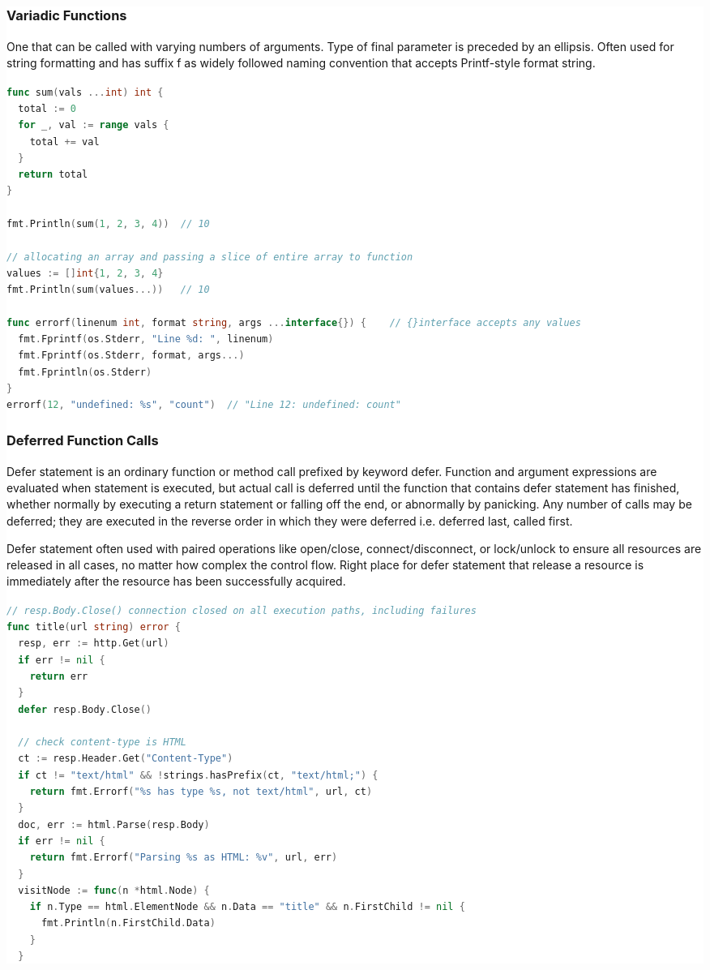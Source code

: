 ### Variadic Functions

One that can be called with varying numbers of arguments. Type of final parameter is preceded by an ellipsis. Often used for string formatting and has suffix f as widely followed naming convention that accepts Printf-style format string.

```go
func sum(vals ...int) int {
  total := 0
  for _, val := range vals {
    total += val
  }
  return total
}

fmt.Println(sum(1, 2, 3, 4))  // 10

// allocating an array and passing a slice of entire array to function
values := []int{1, 2, 3, 4}
fmt.Println(sum(values...))   // 10

func errorf(linenum int, format string, args ...interface{}) {    // {}interface accepts any values
  fmt.Fprintf(os.Stderr, "Line %d: ", linenum)
  fmt.Fprintf(os.Stderr, format, args...)
  fmt.Fprintln(os.Stderr)
}
errorf(12, "undefined: %s", "count")  // "Line 12: undefined: count"
```

### Deferred Function Calls

Defer statement is an ordinary function or method call prefixed by keyword defer. Function and argument expressions are evaluated when statement is executed, but actual call is deferred until the function that contains defer statement has finished, whether normally by executing a return statement or falling off the end, or abnormally by panicking. Any number of calls may be deferred; they are executed in the reverse order in which they were deferred i.e. deferred last, called first.

Defer statement often used with paired operations like open/close, connect/disconnect, or lock/unlock to ensure all resources are released in all cases, no matter how complex the control flow. Right place for defer statement that release a resource is immediately after the resource has been successfully acquired.

```go
// resp.Body.Close() connection closed on all execution paths, including failures
func title(url string) error {
  resp, err := http.Get(url)
  if err != nil {
    return err
  }
  defer resp.Body.Close()

  // check content-type is HTML
  ct := resp.Header.Get("Content-Type")
  if ct != "text/html" && !strings.hasPrefix(ct, "text/html;") {
    return fmt.Errorf("%s has type %s, not text/html", url, ct)
  }
  doc, err := html.Parse(resp.Body)
  if err != nil {
    return fmt.Errorf("Parsing %s as HTML: %v", url, err)
  }
  visitNode := func(n *html.Node) {
    if n.Type == html.ElementNode && n.Data == "title" && n.FirstChild != nil {
      fmt.Println(n.FirstChild.Data)
    }
  }
```